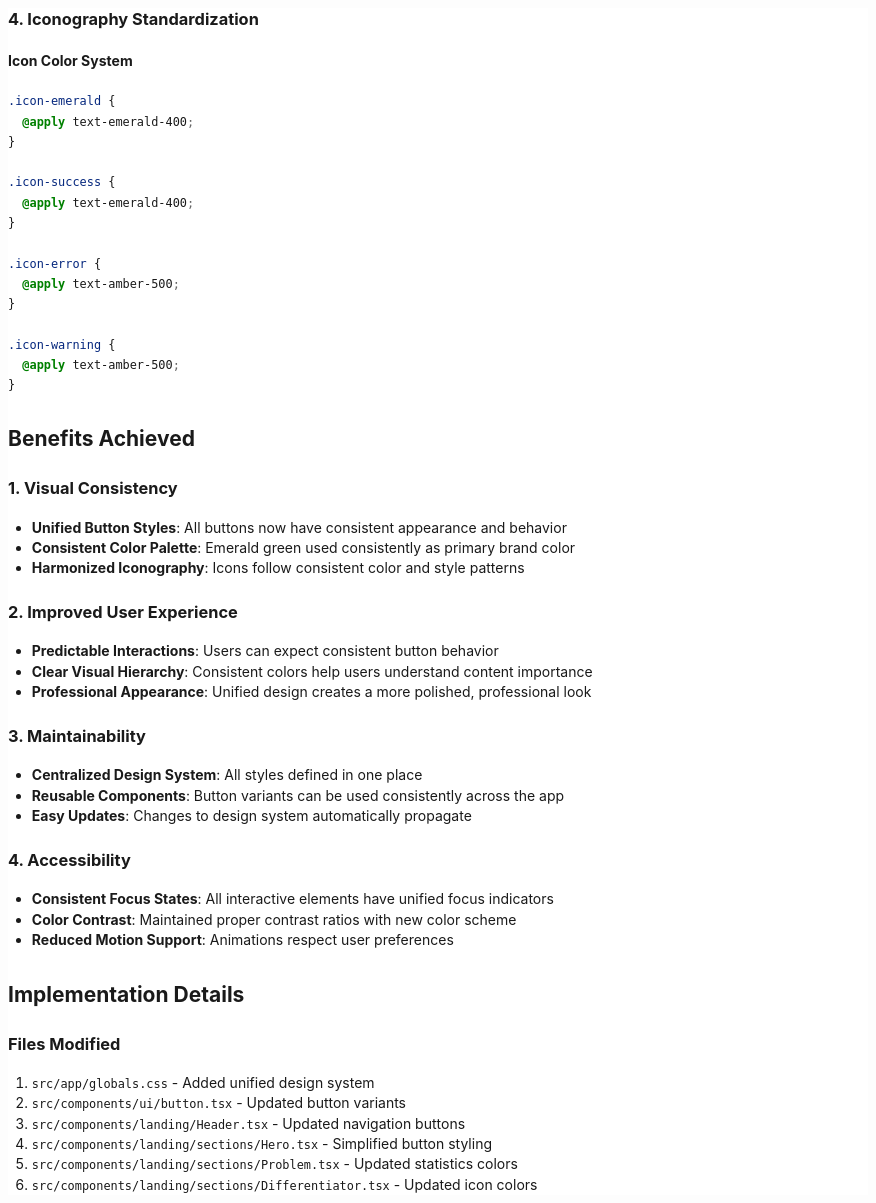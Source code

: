 ### 4. Iconography Standardization

#### Icon Color System
```css
.icon-emerald {
  @apply text-emerald-400;
}

.icon-success {
  @apply text-emerald-400;
}

.icon-error {
  @apply text-amber-500;
}

.icon-warning {
  @apply text-amber-500;
}
```

## Benefits Achieved

### 1. Visual Consistency
- **Unified Button Styles**: All buttons now have consistent appearance and behavior
- **Consistent Color Palette**: Emerald green used consistently as primary brand color
- **Harmonized Iconography**: Icons follow consistent color and style patterns

### 2. Improved User Experience
- **Predictable Interactions**: Users can expect consistent button behavior
- **Clear Visual Hierarchy**: Consistent colors help users understand content importance
- **Professional Appearance**: Unified design creates a more polished, professional look

### 3. Maintainability
- **Centralized Design System**: All styles defined in one place
- **Reusable Components**: Button variants can be used consistently across the app
- **Easy Updates**: Changes to design system automatically propagate

### 4. Accessibility
- **Consistent Focus States**: All interactive elements have unified focus indicators
- **Color Contrast**: Maintained proper contrast ratios with new color scheme
- **Reduced Motion Support**: Animations respect user preferences

## Implementation Details

### Files Modified
1. `src/app/globals.css` - Added unified design system
2. `src/components/ui/button.tsx` - Updated button variants
3. `src/components/landing/Header.tsx` - Updated navigation buttons
4. `src/components/landing/sections/Hero.tsx` - Simplified button styling
5. `src/components/landing/sections/Problem.tsx` - Updated statistics colors
6. `src/components/landing/sections/Differentiator.tsx` - Updated icon colors
